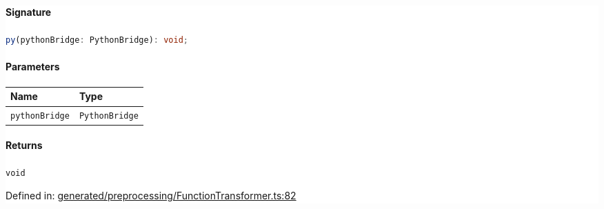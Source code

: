 #### Signature

```ts
py(pythonBridge: PythonBridge): void;
```

#### Parameters

| Name | Type |
| :------ | :------ |
| `pythonBridge` | `PythonBridge` |

#### Returns

`void`

Defined in: [generated/preprocessing/FunctionTransformer.ts:82](https://github.com/transitive-bullshit/scikit-learn-ts/blob/f3d7d2d/packages/sklearn/src/generated/preprocessing/FunctionTransformer.ts#L82)
